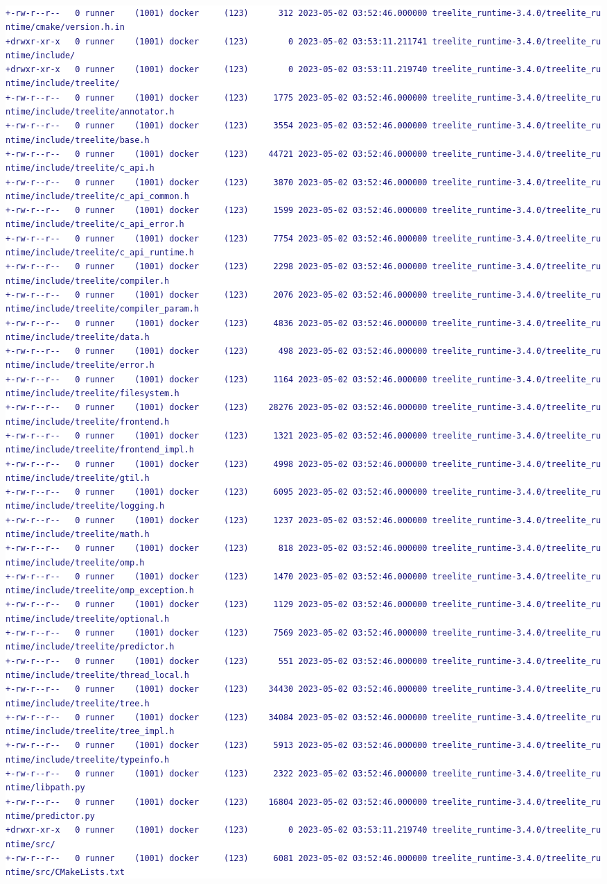 ```diff
+-rw-r--r--   0 runner    (1001) docker     (123)      312 2023-05-02 03:52:46.000000 treelite_runtime-3.4.0/treelite_runtime/cmake/version.h.in
+drwxr-xr-x   0 runner    (1001) docker     (123)        0 2023-05-02 03:53:11.211741 treelite_runtime-3.4.0/treelite_runtime/include/
+drwxr-xr-x   0 runner    (1001) docker     (123)        0 2023-05-02 03:53:11.219740 treelite_runtime-3.4.0/treelite_runtime/include/treelite/
+-rw-r--r--   0 runner    (1001) docker     (123)     1775 2023-05-02 03:52:46.000000 treelite_runtime-3.4.0/treelite_runtime/include/treelite/annotator.h
+-rw-r--r--   0 runner    (1001) docker     (123)     3554 2023-05-02 03:52:46.000000 treelite_runtime-3.4.0/treelite_runtime/include/treelite/base.h
+-rw-r--r--   0 runner    (1001) docker     (123)    44721 2023-05-02 03:52:46.000000 treelite_runtime-3.4.0/treelite_runtime/include/treelite/c_api.h
+-rw-r--r--   0 runner    (1001) docker     (123)     3870 2023-05-02 03:52:46.000000 treelite_runtime-3.4.0/treelite_runtime/include/treelite/c_api_common.h
+-rw-r--r--   0 runner    (1001) docker     (123)     1599 2023-05-02 03:52:46.000000 treelite_runtime-3.4.0/treelite_runtime/include/treelite/c_api_error.h
+-rw-r--r--   0 runner    (1001) docker     (123)     7754 2023-05-02 03:52:46.000000 treelite_runtime-3.4.0/treelite_runtime/include/treelite/c_api_runtime.h
+-rw-r--r--   0 runner    (1001) docker     (123)     2298 2023-05-02 03:52:46.000000 treelite_runtime-3.4.0/treelite_runtime/include/treelite/compiler.h
+-rw-r--r--   0 runner    (1001) docker     (123)     2076 2023-05-02 03:52:46.000000 treelite_runtime-3.4.0/treelite_runtime/include/treelite/compiler_param.h
+-rw-r--r--   0 runner    (1001) docker     (123)     4836 2023-05-02 03:52:46.000000 treelite_runtime-3.4.0/treelite_runtime/include/treelite/data.h
+-rw-r--r--   0 runner    (1001) docker     (123)      498 2023-05-02 03:52:46.000000 treelite_runtime-3.4.0/treelite_runtime/include/treelite/error.h
+-rw-r--r--   0 runner    (1001) docker     (123)     1164 2023-05-02 03:52:46.000000 treelite_runtime-3.4.0/treelite_runtime/include/treelite/filesystem.h
+-rw-r--r--   0 runner    (1001) docker     (123)    28276 2023-05-02 03:52:46.000000 treelite_runtime-3.4.0/treelite_runtime/include/treelite/frontend.h
+-rw-r--r--   0 runner    (1001) docker     (123)     1321 2023-05-02 03:52:46.000000 treelite_runtime-3.4.0/treelite_runtime/include/treelite/frontend_impl.h
+-rw-r--r--   0 runner    (1001) docker     (123)     4998 2023-05-02 03:52:46.000000 treelite_runtime-3.4.0/treelite_runtime/include/treelite/gtil.h
+-rw-r--r--   0 runner    (1001) docker     (123)     6095 2023-05-02 03:52:46.000000 treelite_runtime-3.4.0/treelite_runtime/include/treelite/logging.h
+-rw-r--r--   0 runner    (1001) docker     (123)     1237 2023-05-02 03:52:46.000000 treelite_runtime-3.4.0/treelite_runtime/include/treelite/math.h
+-rw-r--r--   0 runner    (1001) docker     (123)      818 2023-05-02 03:52:46.000000 treelite_runtime-3.4.0/treelite_runtime/include/treelite/omp.h
+-rw-r--r--   0 runner    (1001) docker     (123)     1470 2023-05-02 03:52:46.000000 treelite_runtime-3.4.0/treelite_runtime/include/treelite/omp_exception.h
+-rw-r--r--   0 runner    (1001) docker     (123)     1129 2023-05-02 03:52:46.000000 treelite_runtime-3.4.0/treelite_runtime/include/treelite/optional.h
+-rw-r--r--   0 runner    (1001) docker     (123)     7569 2023-05-02 03:52:46.000000 treelite_runtime-3.4.0/treelite_runtime/include/treelite/predictor.h
+-rw-r--r--   0 runner    (1001) docker     (123)      551 2023-05-02 03:52:46.000000 treelite_runtime-3.4.0/treelite_runtime/include/treelite/thread_local.h
+-rw-r--r--   0 runner    (1001) docker     (123)    34430 2023-05-02 03:52:46.000000 treelite_runtime-3.4.0/treelite_runtime/include/treelite/tree.h
+-rw-r--r--   0 runner    (1001) docker     (123)    34084 2023-05-02 03:52:46.000000 treelite_runtime-3.4.0/treelite_runtime/include/treelite/tree_impl.h
+-rw-r--r--   0 runner    (1001) docker     (123)     5913 2023-05-02 03:52:46.000000 treelite_runtime-3.4.0/treelite_runtime/include/treelite/typeinfo.h
+-rw-r--r--   0 runner    (1001) docker     (123)     2322 2023-05-02 03:52:46.000000 treelite_runtime-3.4.0/treelite_runtime/libpath.py
+-rw-r--r--   0 runner    (1001) docker     (123)    16804 2023-05-02 03:52:46.000000 treelite_runtime-3.4.0/treelite_runtime/predictor.py
+drwxr-xr-x   0 runner    (1001) docker     (123)        0 2023-05-02 03:53:11.219740 treelite_runtime-3.4.0/treelite_runtime/src/
+-rw-r--r--   0 runner    (1001) docker     (123)     6081 2023-05-02 03:52:46.000000 treelite_runtime-3.4.0/treelite_runtime/src/CMakeLists.txt
```